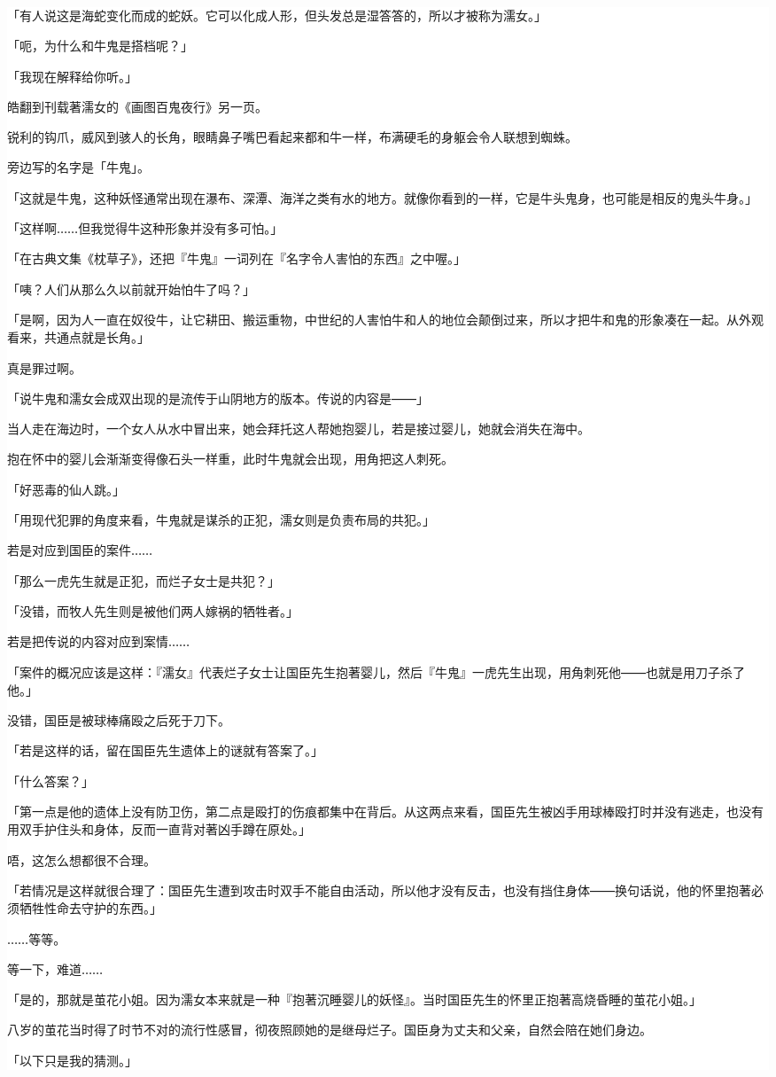 「有人说这是海蛇变化而成的蛇妖。它可以化成人形，但头发总是湿答答的，所以才被称为濡女。」

「呃，为什么和牛鬼是搭档呢？」

「我现在解释给你听。」

皓翻到刊载著濡女的《画图百鬼夜行》另一页。

锐利的钩爪，威风到骇人的长角，眼睛鼻子嘴巴看起来都和牛一样，布满硬毛的身躯会令人联想到蜘蛛。

旁边写的名字是「牛鬼」。

「这就是牛鬼，这种妖怪通常出现在瀑布、深潭、海洋之类有水的地方。就像你看到的一样，它是牛头鬼身，也可能是相反的鬼头牛身。」

「这样啊……但我觉得牛这种形象并没有多可怕。」

「在古典文集《枕草子》，还把『牛鬼』一词列在『名字令人害怕的东西』之中喔。」

「咦？人们从那么久以前就开始怕牛了吗？」

「是啊，因为人一直在奴役牛，让它耕田、搬运重物，中世纪的人害怕牛和人的地位会颠倒过来，所以才把牛和鬼的形象凑在一起。从外观看来，共通点就是长角。」

真是罪过啊。

「说牛鬼和濡女会成双出现的是流传于山阴地方的版本。传说的内容是——」

当人走在海边时，一个女人从水中冒出来，她会拜托这人帮她抱婴儿，若是接过婴儿，她就会消失在海中。

抱在怀中的婴儿会渐渐变得像石头一样重，此时牛鬼就会出现，用角把这人刺死。

「好恶毒的仙人跳。」

「用现代犯罪的角度来看，牛鬼就是谋杀的正犯，濡女则是负责布局的共犯。」

若是对应到国臣的案件……

「那么一虎先生就是正犯，而烂子女士是共犯？」

「没错，而牧人先生则是被他们两人嫁祸的牺牲者。」

若是把传说的内容对应到案情……

「案件的概况应该是这样：『濡女』代表烂子女士让国臣先生抱著婴儿，然后『牛鬼』一虎先生出现，用角刺死他——也就是用刀子杀了他。」

没错，国臣是被球棒痛殴之后死于刀下。

「若是这样的话，留在国臣先生遗体上的谜就有答案了。」

「什么答案？」

「第一点是他的遗体上没有防卫伤，第二点是殴打的伤痕都集中在背后。从这两点来看，国臣先生被凶手用球棒殴打时并没有逃走，也没有用双手护住头和身体，反而一直背对著凶手蹲在原处。」

唔，这怎么想都很不合理。

「若情况是这样就很合理了：国臣先生遭到攻击时双手不能自由活动，所以他才没有反击，也没有挡住身体——换句话说，他的怀里抱著必须牺牲性命去守护的东西。」

……等等。

等一下，难道……

「是的，那就是茧花小姐。因为濡女本来就是一种『抱著沉睡婴儿的妖怪』。当时国臣先生的怀里正抱著高烧昏睡的茧花小姐。」

八岁的茧花当时得了时节不对的流行性感冒，彻夜照顾她的是继母烂子。国臣身为丈夫和父亲，自然会陪在她们身边。

「以下只是我的猜测。」
